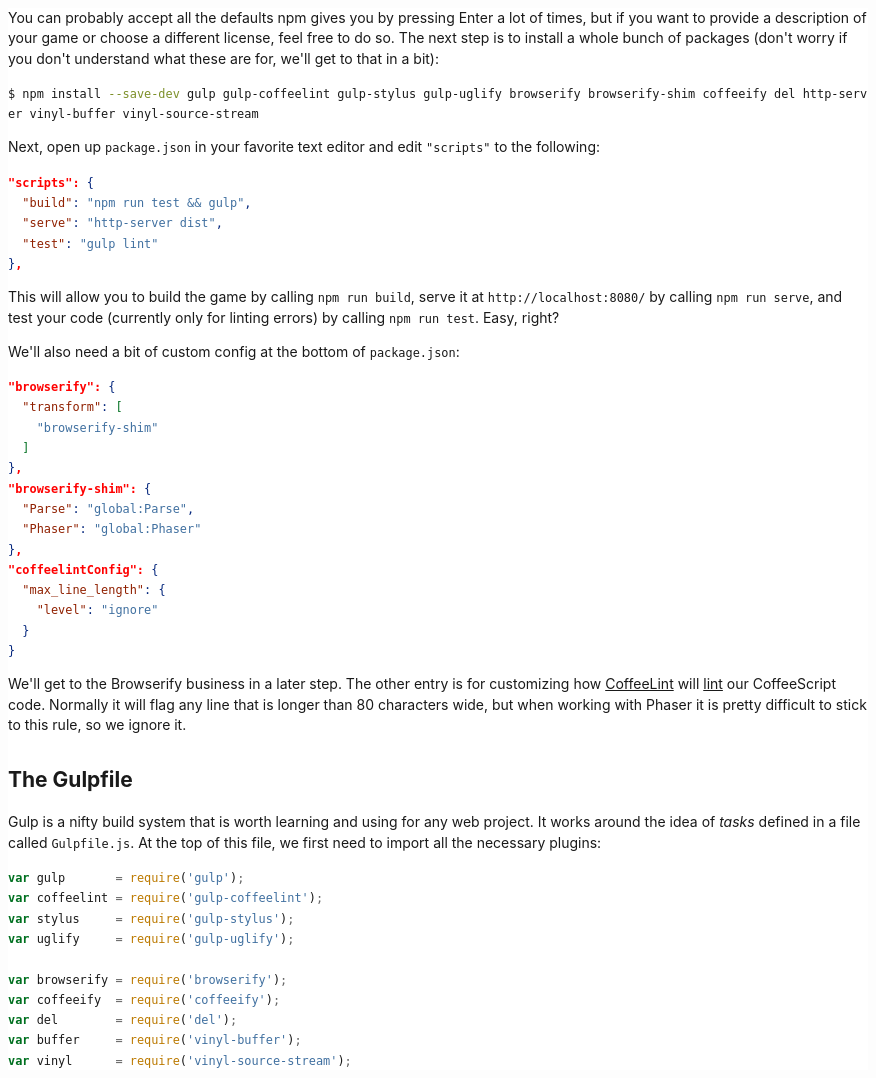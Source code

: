 You can probably accept all the defaults npm gives you by pressing Enter a lot of times, but if you want to provide a description of your game or choose a different license, feel free to do so. The next step is to install a whole bunch of packages (don't worry if you don't understand what these are for, we'll get to that in a bit):

```bash
$ npm install --save-dev gulp gulp-coffeelint gulp-stylus gulp-uglify browserify browserify-shim coffeeify del http-server vinyl-buffer vinyl-source-stream
```

Next, open up `package.json` in your favorite text editor and edit `"scripts"` to the following:

```json
"scripts": {
  "build": "npm run test && gulp",
  "serve": "http-server dist",
  "test": "gulp lint"
},
```

This will allow you to build the game by calling `npm run build`, serve it at `http://localhost:8080/` by calling `npm run serve`, and test your code (currently only for linting errors) by calling `npm run test`. Easy, right?

We'll also need a bit of custom config at the bottom of `package.json`:

```json
"browserify": {
  "transform": [
    "browserify-shim"
  ]
},
"browserify-shim": {
  "Parse": "global:Parse",
  "Phaser": "global:Phaser"
},
"coffeelintConfig": {
  "max_line_length": {
    "level": "ignore"
  }
}
```

We'll get to the Browserify business in a later step. The other entry is for customizing how [CoffeeLint](http://www.coffeelint.org/) will [lint](http://en.wikipedia.org/wiki/Lint_%28software%29) our CoffeeScript code. Normally it will flag any line that is longer than 80 characters wide, but when working with Phaser it is pretty difficult to stick to this rule, so we ignore it.

## The Gulpfile

Gulp is a nifty build system that is worth learning and using for any web project. It works around the idea of *tasks* defined in a file called `Gulpfile.js`. At the top of this file, we first need to import all the necessary plugins:

```js
var gulp       = require('gulp');
var coffeelint = require('gulp-coffeelint');
var stylus     = require('gulp-stylus');
var uglify     = require('gulp-uglify');

var browserify = require('browserify');
var coffeeify  = require('coffeeify');
var del        = require('del');
var buffer     = require('vinyl-buffer');
var vinyl      = require('vinyl-source-stream');
```

